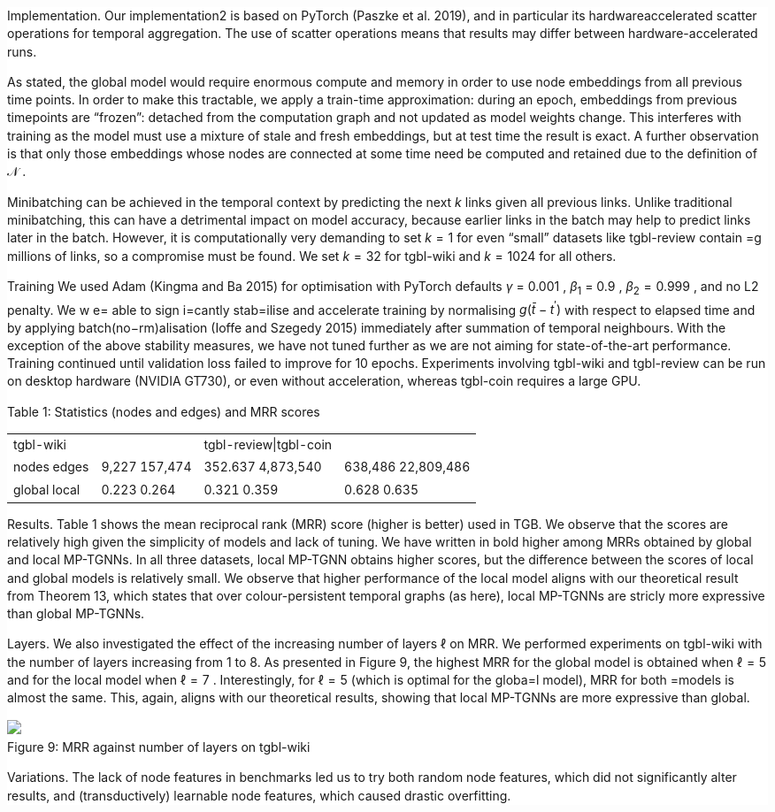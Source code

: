 Implementation. Our implementation2 is based on PyTorch (Paszke et al. 2019), and in particular its hardwareaccelerated scatter operations for temporal aggregation. The use of scatter operations means that results may differ between hardware-accelerated runs.

As stated, the global model would require enormous compute and memory in order to use node embeddings from all previous time points. In order to make this tractable, we apply a train-time approximation: during an epoch, embeddings from previous timepoints are “frozen”: detached from the computation graph and not updated as model weights change. This interferes with training as the model must use a mixture of stale and fresh embeddings, but at test time the result is exact. A further observation is that only those embeddings whose nodes are connected at some time need be computed and retained due to the definition of $\mathcal { N }$ .

Minibatching can be achieved in the temporal context by predicting the next $k$ links given all previous links. Unlike traditional minibatching, this can have a detrimental impact on model accuracy, because earlier links in the batch may help to predict links later in the batch. However, it is computationally very demanding to set $k = 1$ for even “small” datasets like tgbl-review contain =g millions of links, so a compromise must be found. We set $k = 3 2$ for tgbl-wiki and $k = 1 0 2 4$ for all others.

Training We used Adam (Kingma and Ba 2015) for optimisation with PyTorch defaults $\gamma ~ = ~ 0 . 0 0 1$ , $\beta _ { 1 } ~ = ~ 0 . 9$ , $\beta _ { 2 } = 0 . 9 9 9$ , and no L2 penalty. We w e= able to sign i=cantly stab=ilise and accelerate training by normalising $g ( { \bar { t } } - t ^ { \prime } )$ with respect to elapsed time and by applying batch(no−rm)alisation (Ioffe and Szegedy 2015) immediately after summation of temporal neighbours. With the exception of the above stability measures, we have not tuned further as we are not aiming for state-of-the-art performance. Training continued until validation loss failed to improve for 10 epochs. Experiments involving tgbl-wiki and tgbl-review can be run on desktop hardware (NVIDIA GT730), or even without acceleration, whereas tgbl-coin requires a large GPU.

Table 1: Statistics (nodes and edges) and MRR scores   

<html><body><table><tr><td>tgbl-wiki</td><td></td><td>tgbl-review|tgbl-coin</td><td></td></tr><tr><td>nodes edges</td><td>9,227 157,474</td><td>352.637 4,873,540</td><td>638,486 22,809,486</td></tr><tr><td>global local</td><td>0.223 0.264</td><td>0.321 0.359</td><td>0.628 0.635</td></tr></table></body></html>

Results. Table 1 shows the mean reciprocal rank (MRR) score (higher is better) used in TGB. We observe that the scores are relatively high given the simplicity of models and lack of tuning. We have written in bold higher among MRRs obtained by global and local MP-TGNNs. In all three datasets, local MP-TGNN obtains higher scores, but the difference between the scores of local and global models is relatively small. We observe that higher performance of the local model aligns with our theoretical result from Theorem 13, which states that over colour-persistent temporal graphs (as here), local MP-TGNNs are stricly more expressive than global MP-TGNNs.

Layers. We also investigated the effect of the increasing number of layers $\ell$ on MRR. We performed experiments on tgbl-wiki with the number of layers increasing from 1 to 8. As presented in Figure 9, the highest MRR for the global model is obtained when $\ell = 5$ and for the local model when $\ell = 7$ . Interestingly, for $\ell = 5$ (which is optimal for the globa=l model), MRR for both =models is almost the same. This, again, aligns with our theoretical results, showing that local MP-TGNNs are more expressive than global.

![](images/b5b066f66bccddeeb6124886eabe8a024cb7953c74a91d76d280f9f1e7f9f5ac.jpg)  
Figure 9: MRR against number of layers on tgbl-wiki

Variations. The lack of node features in benchmarks led us to try both random node features, which did not significantly alter results, and (transductively) learnable node features, which caused drastic overfitting.
